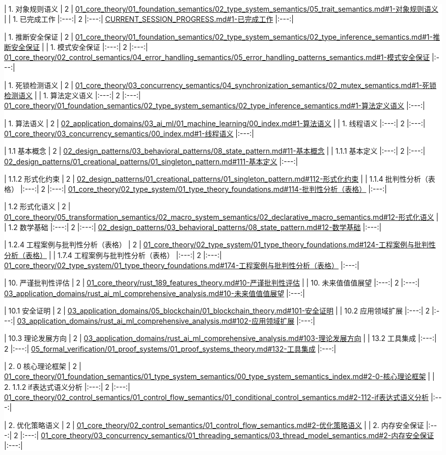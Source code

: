 | 1. 对象规则语义 | 2 | [01_core_theory/01_foundation_semantics/02_type_system_semantics/05_trait_semantics.md#1-对象规则语义](01_core_theory/01_foundation_semantics/02_type_system_semantics/05_trait_semantics.md#1-对象规则语义) |
| 1. 已完成工作 |:---:| 2 |:---:| [CURRENT_SESSION_PROGRESS.md#1-已完成工作](CURRENT_SESSION_PROGRESS.md#1-已完成工作) |:---:|

| 1. 推断安全保证 | 2 | [01_core_theory/01_foundation_semantics/02_type_system_semantics/02_type_inference_semantics.md#1-推断安全保证](01_core_theory/01_foundation_semantics/02_type_system_semantics/02_type_inference_semantics.md#1-推断安全保证) |
| 1. 模式安全保证 |:---:| 2 |:---:| [01_core_theory/02_control_semantics/04_error_handling_semantics/05_error_handling_patterns_semantics.md#1-模式安全保证](01_core_theory/02_control_semantics/04_error_handling_semantics/05_error_handling_patterns_semantics.md#1-模式安全保证) |:---:|

| 1. 死锁检测语义 | 2 | [01_core_theory/03_concurrency_semantics/04_synchronization_semantics/02_mutex_semantics.md#1-死锁检测语义](01_core_theory/03_concurrency_semantics/04_synchronization_semantics/02_mutex_semantics.md#1-死锁检测语义) |
| 1. 算法定义语义 |:---:| 2 |:---:| [01_core_theory/01_foundation_semantics/02_type_system_semantics/02_type_inference_semantics.md#1-算法定义语义](01_core_theory/01_foundation_semantics/02_type_system_semantics/02_type_inference_semantics.md#1-算法定义语义) |:---:|

| 1. 算法语义 | 2 | [02_application_domains/03_ai_ml/01_machine_learning/00_index.md#1-算法语义](02_application_domains/03_ai_ml/01_machine_learning/00_index.md#1-算法语义) |
| 1. 线程语义 |:---:| 2 |:---:| [01_core_theory/03_concurrency_semantics/00_index.md#1-线程语义](01_core_theory/03_concurrency_semantics/00_index.md#1-线程语义) |:---:|

| 1.1 基本概念 | 2 | [02_design_patterns/03_behavioral_patterns/08_state_pattern.md#11-基本概念](02_design_patterns/03_behavioral_patterns/08_state_pattern.md#11-基本概念) |
| 1.1.1 基本定义 |:---:| 2 |:---:| [02_design_patterns/01_creational_patterns/01_singleton_pattern.md#111-基本定义](02_design_patterns/01_creational_patterns/01_singleton_pattern.md#111-基本定义) |:---:|

| 1.1.2 形式化约束 | 2 | [02_design_patterns/01_creational_patterns/01_singleton_pattern.md#112-形式化约束](02_design_patterns/01_creational_patterns/01_singleton_pattern.md#112-形式化约束) |
| 1.1.4 批判性分析（表格） |:---:| 2 |:---:| [01_core_theory/02_type_system/01_type_theory_foundations.md#114-批判性分析（表格）](01_core_theory/02_type_system/01_type_theory_foundations.md#114-批判性分析（表格）) |:---:|

| 1.2 形式化语义 | 2 | [01_core_theory/05_transformation_semantics/02_macro_system_semantics/02_declarative_macro_semantics.md#12-形式化语义](01_core_theory/05_transformation_semantics/02_macro_system_semantics/02_declarative_macro_semantics.md#12-形式化语义) |
| 1.2 数学基础 |:---:| 2 |:---:| [02_design_patterns/03_behavioral_patterns/08_state_pattern.md#12-数学基础](02_design_patterns/03_behavioral_patterns/08_state_pattern.md#12-数学基础) |:---:|

| 1.2.4 工程案例与批判性分析（表格） | 2 | [01_core_theory/02_type_system/01_type_theory_foundations.md#124-工程案例与批判性分析（表格）](01_core_theory/02_type_system/01_type_theory_foundations.md#124-工程案例与批判性分析（表格）) |
| 1.7.4 工程案例与批判性分析（表格） |:---:| 2 |:---:| [01_core_theory/02_type_system/01_type_theory_foundations.md#174-工程案例与批判性分析（表格）](01_core_theory/02_type_system/01_type_theory_foundations.md#174-工程案例与批判性分析（表格）) |:---:|

| 10. 严谨批判性评估 | 2 | [01_core_theory/rust_189_features_theory.md#10-严谨批判性评估](01_core_theory/rust_189_features_theory.md#10-严谨批判性评估) |
| 10. 未来值值值展望 |:---:| 2 |:---:| [03_application_domains/rust_ai_ml_comprehensive_analysis.md#10-未来值值值展望](03_application_domains/rust_ai_ml_comprehensive_analysis.md#10-未来值值值展望) |:---:|

| 10.1 安全证明 | 2 | [03_application_domains/05_blockchain/01_blockchain_theory.md#101-安全证明](03_application_domains/05_blockchain/01_blockchain_theory.md#101-安全证明) |
| 10.2 应用领域扩展 |:---:| 2 |:---:| [03_application_domains/rust_ai_ml_comprehensive_analysis.md#102-应用领域扩展](03_application_domains/rust_ai_ml_comprehensive_analysis.md#102-应用领域扩展) |:---:|

| 10.3 理论发展方向 | 2 | [03_application_domains/rust_ai_ml_comprehensive_analysis.md#103-理论发展方向](03_application_domains/rust_ai_ml_comprehensive_analysis.md#103-理论发展方向) |
| 13.2 工具集成 |:---:| 2 |:---:| [05_formal_verification/01_proof_systems/01_proof_systems_theory.md#132-工具集成](05_formal_verification/01_proof_systems/01_proof_systems_theory.md#132-工具集成) |:---:|

| 2. 0 核心理论框架 | 2 | [01_core_theory/01_foundation_semantics/01_type_system_semantics/00_type_system_semantics_index.md#2-0-核心理论框架](01_core_theory/01_foundation_semantics/01_type_system_semantics/00_type_system_semantics_index.md#2-0-核心理论框架) |
| 2. 1.1.2 if表达式语义分析 |:---:| 2 |:---:| [01_core_theory/02_control_semantics/01_control_flow_semantics/01_conditional_control_semantics.md#2-112-if表达式语义分析](01_core_theory/02_control_semantics/01_control_flow_semantics/01_conditional_control_semantics.md#2-112-if表达式语义分析) |:---:|

| 2. 优化策略语义 | 2 | [01_core_theory/02_control_semantics/01_control_flow_semantics.md#2-优化策略语义](01_core_theory/02_control_semantics/01_control_flow_semantics.md#2-优化策略语义) |
| 2. 内存安全保证 |:---:| 2 |:---:| [01_core_theory/03_concurrency_semantics/01_threading_semantics/03_thread_model_semantics.md#2-内存安全保证](01_core_theory/03_concurrency_semantics/01_threading_semantics/03_thread_model_semantics.md#2-内存安全保证) |:---:|
